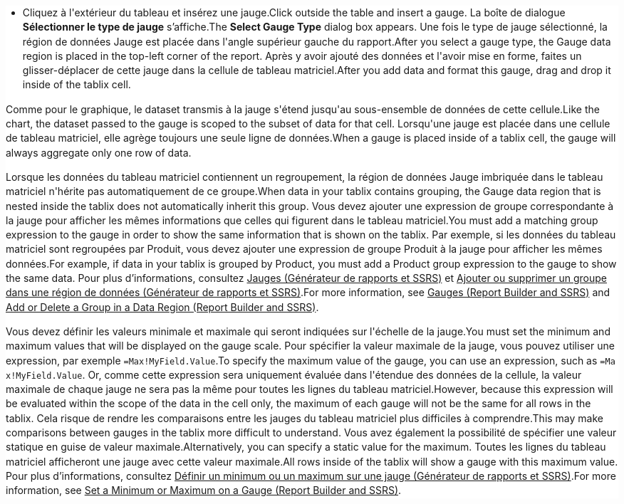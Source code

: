 -   <span data-ttu-id="38aaf-139">Cliquez à l'extérieur du tableau et insérez une jauge.</span><span class="sxs-lookup"><span data-stu-id="38aaf-139">Click outside the table and insert a gauge.</span></span> <span data-ttu-id="38aaf-140">La boîte de dialogue **Sélectionner le type de jauge** s’affiche.</span><span class="sxs-lookup"><span data-stu-id="38aaf-140">The **Select Gauge Type** dialog box appears.</span></span> <span data-ttu-id="38aaf-141">Une fois le type de jauge sélectionné, la région de données Jauge est placée dans l'angle supérieur gauche du rapport.</span><span class="sxs-lookup"><span data-stu-id="38aaf-141">After you select a gauge type, the Gauge data region is placed in the top-left corner of the report.</span></span> <span data-ttu-id="38aaf-142">Après y avoir ajouté des données et l'avoir mise en forme, faites un glisser-déplacer de cette jauge dans la cellule de tableau matriciel.</span><span class="sxs-lookup"><span data-stu-id="38aaf-142">After you add data and format this gauge, drag and drop it inside of the tablix cell.</span></span>  
  
 <span data-ttu-id="38aaf-143">Comme pour le graphique, le dataset transmis à la jauge s'étend jusqu'au sous-ensemble de données de cette cellule.</span><span class="sxs-lookup"><span data-stu-id="38aaf-143">Like the chart, the dataset passed to the gauge is scoped to the subset of data for that cell.</span></span> <span data-ttu-id="38aaf-144">Lorsqu'une jauge est placée dans une cellule de tableau matriciel, elle agrège toujours une seule ligne de données.</span><span class="sxs-lookup"><span data-stu-id="38aaf-144">When a gauge is placed inside of a tablix cell, the gauge will always aggregate only one row of data.</span></span>  
  
 <span data-ttu-id="38aaf-145">Lorsque les données du tableau matriciel contiennent un regroupement, la région de données Jauge imbriquée dans le tableau matriciel n'hérite pas automatiquement de ce groupe.</span><span class="sxs-lookup"><span data-stu-id="38aaf-145">When data in your tablix contains grouping, the Gauge data region that is nested inside the tablix does not automatically inherit this group.</span></span> <span data-ttu-id="38aaf-146">Vous devez ajouter une expression de groupe correspondante à la jauge pour afficher les mêmes informations que celles qui figurent dans le tableau matriciel.</span><span class="sxs-lookup"><span data-stu-id="38aaf-146">You must add a matching group expression to the gauge in order to show the same information that is shown on the tablix.</span></span> <span data-ttu-id="38aaf-147">Par exemple, si les données du tableau matriciel sont regroupées par Produit, vous devez ajouter une expression de groupe Produit à la jauge pour afficher les mêmes données.</span><span class="sxs-lookup"><span data-stu-id="38aaf-147">For example, if data in your tablix is grouped by Product, you must add a Product group expression to the gauge to show the same data.</span></span> <span data-ttu-id="38aaf-148">Pour plus d’informations, consultez [Jauges &#40;Générateur de rapports et SSRS&#41;](gauges-report-builder-and-ssrs.md) et [Ajouter ou supprimer un groupe dans une région de données &#40;Générateur de rapports et SSRS&#41;](add-or-delete-a-group-in-a-data-region-report-builder-and-ssrs.md).</span><span class="sxs-lookup"><span data-stu-id="38aaf-148">For more information, see [Gauges &#40;Report Builder and SSRS&#41;](gauges-report-builder-and-ssrs.md) and [Add or Delete a Group in a Data Region &#40;Report Builder and SSRS&#41;](add-or-delete-a-group-in-a-data-region-report-builder-and-ssrs.md).</span></span>  
  
 <span data-ttu-id="38aaf-149">Vous devez définir les valeurs minimale et maximale qui seront indiquées sur l'échelle de la jauge.</span><span class="sxs-lookup"><span data-stu-id="38aaf-149">You must set the minimum and maximum values that will be displayed on the gauge scale.</span></span> <span data-ttu-id="38aaf-150">Pour spécifier la valeur maximale de la jauge, vous pouvez utiliser une expression, par exemple `=Max!MyField.Value`.</span><span class="sxs-lookup"><span data-stu-id="38aaf-150">To specify the maximum value of the gauge, you can use an expression, such as `=Max!MyField.Value`.</span></span> <span data-ttu-id="38aaf-151">Or, comme cette expression sera uniquement évaluée dans l'étendue des données de la cellule, la valeur maximale de chaque jauge ne sera pas la même pour toutes les lignes du tableau matriciel.</span><span class="sxs-lookup"><span data-stu-id="38aaf-151">However, because this expression will be evaluated within the scope of the data in the cell only, the maximum of each gauge will not be the same for all rows in the tablix.</span></span> <span data-ttu-id="38aaf-152">Cela risque de rendre les comparaisons entre les jauges du tableau matriciel plus difficiles à comprendre.</span><span class="sxs-lookup"><span data-stu-id="38aaf-152">This may make comparisons between gauges in the tablix more difficult to understand.</span></span> <span data-ttu-id="38aaf-153">Vous avez également la possibilité de spécifier une valeur statique en guise de valeur maximale.</span><span class="sxs-lookup"><span data-stu-id="38aaf-153">Alternatively, you can specify a static value for the maximum.</span></span> <span data-ttu-id="38aaf-154">Toutes les lignes du tableau matriciel afficheront une jauge avec cette valeur maximale.</span><span class="sxs-lookup"><span data-stu-id="38aaf-154">All rows inside of the tablix will show a gauge with this maximum value.</span></span> <span data-ttu-id="38aaf-155">Pour plus d’informations, consultez [Définir un minimum ou un maximum sur une jauge &#40;Générateur de rapports et SSRS&#41;](set-a-minimum-or-maximum-on-a-gauge-report-builder-and-ssrs.md).</span><span class="sxs-lookup"><span data-stu-id="38aaf-155">For more information, see [Set a Minimum or Maximum on a Gauge &#40;Report Builder and SSRS&#41;](set-a-minimum-or-maximum-on-a-gauge-report-builder-and-ssrs.md).</span></span>  
  